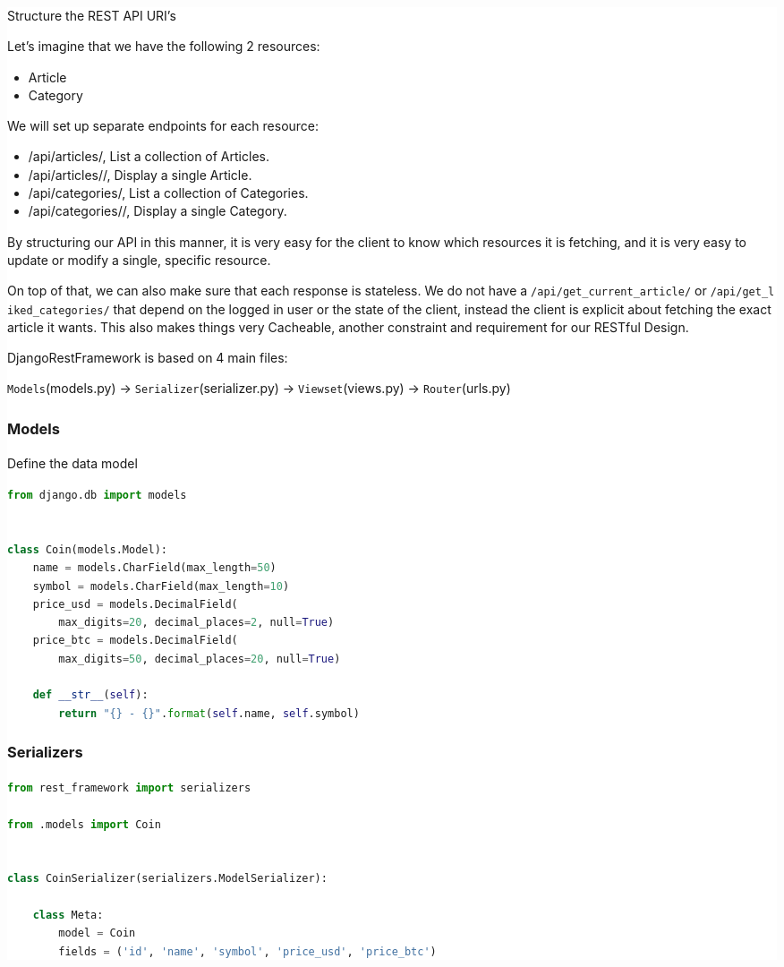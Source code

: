 Structure the REST API URI’s

Let’s imagine that we have the following 2 resources:

* Article
* Category

We will set up separate endpoints for each resource:

* /api/articles/, List a collection of Articles.
* /api/articles/<id>/, Display a single Article.
* /api/categories/, List a collection of Categories.
* /api/categories/<id>/, Display a single Category.

By structuring our API in this manner, it is very easy for the client to know which resources it is fetching, and it is very easy to update or modify a single, specific resource.

On top of that, we can also make sure that each response is stateless. We do not have a `/api/get_current_article/` or `/api/get_liked_categories/` that depend on the logged in user or the state of the client, instead the client is explicit about fetching the exact article it wants. This also makes things very Cacheable, another constraint and requirement for our RESTful Design.

DjangoRestFramework is based on 4 main files:

`Models`(models.py) -> `Serializer`(serializer.py) -> `Viewset`(views.py) -> `Router`(urls.py)

### Models

Define the data model

```py
from django.db import models


class Coin(models.Model):
    name = models.CharField(max_length=50)
    symbol = models.CharField(max_length=10)
    price_usd = models.DecimalField(
        max_digits=20, decimal_places=2, null=True)
    price_btc = models.DecimalField(
        max_digits=50, decimal_places=20, null=True)

    def __str__(self):
        return "{} - {}".format(self.name, self.symbol)
```


### Serializers

```py
from rest_framework import serializers

from .models import Coin


class CoinSerializer(serializers.ModelSerializer):

    class Meta:
        model = Coin
        fields = ('id', 'name', 'symbol', 'price_usd', 'price_btc')
```
